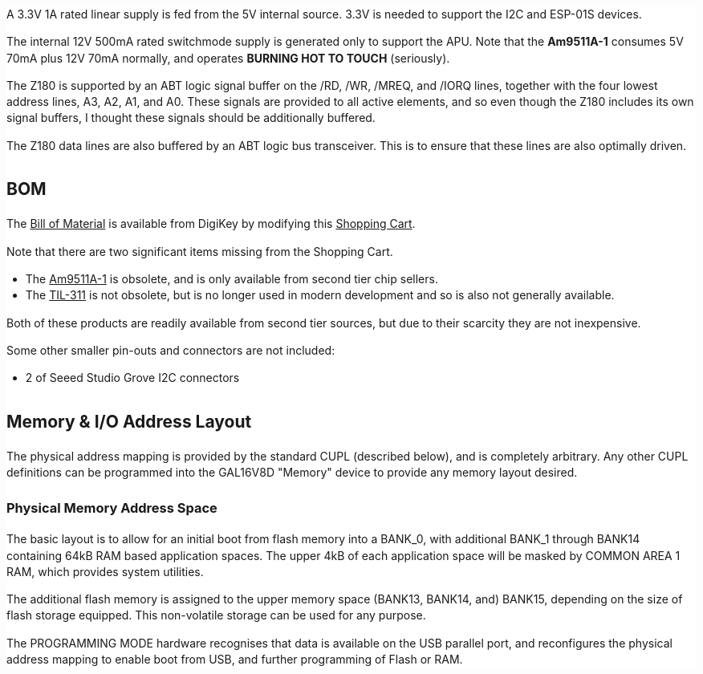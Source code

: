 A 3.3V 1A rated linear supply is fed from the 5V internal source. 3.3V is needed to support the I2C and ESP-01S devices.

The internal 12V 500mA rated switchmode supply is generated only to support the APU. Note that the <strong>Am9511A-1</strong> consumes 5V 70mA plus 12V 70mA normally, and operates <strong>BURNING HOT TO TOUCH</strong> (seriously).

The Z180 is supported by an ABT logic signal buffer on the /RD, /WR, /MREQ, and /IORQ lines, together with the four lowest address lines, A3, A2, A1, and A0. These signals are provided to all active elements, and so even though the Z180 includes its own signal buffers, I thought these signals should be additionally buffered.

The Z180 data lines are also buffered by an ABT logic bus transceiver. This is to ensure that these lines are also optimally driven.

## BOM

The <a href="https://github.com/feilipu/yaz180/blob/master/docs/YAZ180_V23_ListByValues.csv" target="_blank">Bill of Material</a> is available from DigiKey by modifying this [Shopping Cart](https://www.digikey.com.au/short/j103pz).

Note that there are two significant items missing from the Shopping Cart.

- The <a href="https://github.com/feilipu/yaz180/blob/master/docs/datasheets/Am9511%20Arithmetic%20Processor.pdf" target="_blank">Am9511A-1</a> is obsolete, and is only available from second tier chip sellers.
- The <a href="https://github.com/feilipu/yaz180/blob/master/docs/datasheets/til311.pdf" target="_blank">TIL-311</a> is not obsolete, but is no longer used in modern development and so is also not generally available.

Both of these products are readily available from second tier sources, but due to their scarcity they are not inexpensive.

Some other smaller pin-outs and connectors are not included:

- 2 of Seeed Studio Grove I2C connectors

## Memory & I/O Address Layout

The physical address mapping is provided by the standard CUPL (described below), and is completely arbitrary. Any other CUPL definitions can be programmed into the GAL16V8D "Memory" device to provide any memory layout desired.

### Physical Memory Address Space

The basic layout is to allow for an initial boot from flash memory into a BANK_0, with additional BANK_1 through BANK14 containing 64kB RAM based application spaces. The upper 4kB of each application space will be masked by COMMON AREA 1 RAM, which provides system utilities.

The additional flash memory is assigned to the upper memory space (BANK13, BANK14, and) BANK15, depending on the size of flash storage equipped. This non-volatile storage can be used for any purpose.

The PROGRAMMING MODE hardware recognises that data is available on the USB parallel port, and reconfigures the physical address mapping to enable boot from USB, and further programming of Flash or RAM.
